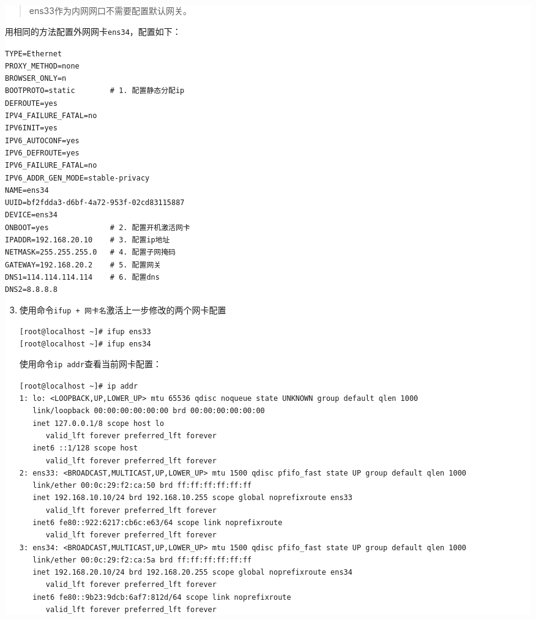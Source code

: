    >ens33作为内网网口不需要配置默认网关。

   用相同的方法配置外网网卡`ens34`，配置如下：

   ```shell
   TYPE=Ethernet
   PROXY_METHOD=none
   BROWSER_ONLY=n
   BOOTPROTO=static        # 1. 配置静态分配ip
   DEFROUTE=yes
   IPV4_FAILURE_FATAL=no
   IPV6INIT=yes
   IPV6_AUTOCONF=yes
   IPV6_DEFROUTE=yes
   IPV6_FAILURE_FATAL=no
   IPV6_ADDR_GEN_MODE=stable-privacy
   NAME=ens34
   UUID=bf2fdda3-d6bf-4a72-953f-02cd83115887
   DEVICE=ens34
   ONBOOT=yes              # 2. 配置开机激活网卡
   IPADDR=192.168.20.10    # 3. 配置ip地址
   NETMASK=255.255.255.0   # 4. 配置子网掩码
   GATEWAY=192.168.20.2    # 5. 配置网关
   DNS1=114.114.114.114    # 6. 配置dns
   DNS2=8.8.8.8
   ```

3. 使用命令`ifup + 网卡名`激活上一步修改的两个网卡配置

   ```shell
   [root@localhost ~]# ifup ens33
   [root@localhost ~]# ifup ens34
   ```

   使用命令`ip addr`查看当前网卡配置：

   ```shell
   [root@localhost ~]# ip addr
   1: lo: <LOOPBACK,UP,LOWER_UP> mtu 65536 qdisc noqueue state UNKNOWN group default qlen 1000
      link/loopback 00:00:00:00:00:00 brd 00:00:00:00:00:00
      inet 127.0.0.1/8 scope host lo
         valid_lft forever preferred_lft forever
      inet6 ::1/128 scope host
         valid_lft forever preferred_lft forever
   2: ens33: <BROADCAST,MULTICAST,UP,LOWER_UP> mtu 1500 qdisc pfifo_fast state UP group default qlen 1000
      link/ether 00:0c:29:f2:ca:50 brd ff:ff:ff:ff:ff:ff
      inet 192.168.10.10/24 brd 192.168.10.255 scope global noprefixroute ens33
         valid_lft forever preferred_lft forever
      inet6 fe80::922:6217:cb6c:e63/64 scope link noprefixroute
         valid_lft forever preferred_lft forever
   3: ens34: <BROADCAST,MULTICAST,UP,LOWER_UP> mtu 1500 qdisc pfifo_fast state UP group default qlen 1000
      link/ether 00:0c:29:f2:ca:5a brd ff:ff:ff:ff:ff:ff
      inet 192.168.20.10/24 brd 192.168.20.255 scope global noprefixroute ens34
         valid_lft forever preferred_lft forever
      inet6 fe80::9b23:9dcb:6af7:812d/64 scope link noprefixroute
         valid_lft forever preferred_lft forever 
   ```

